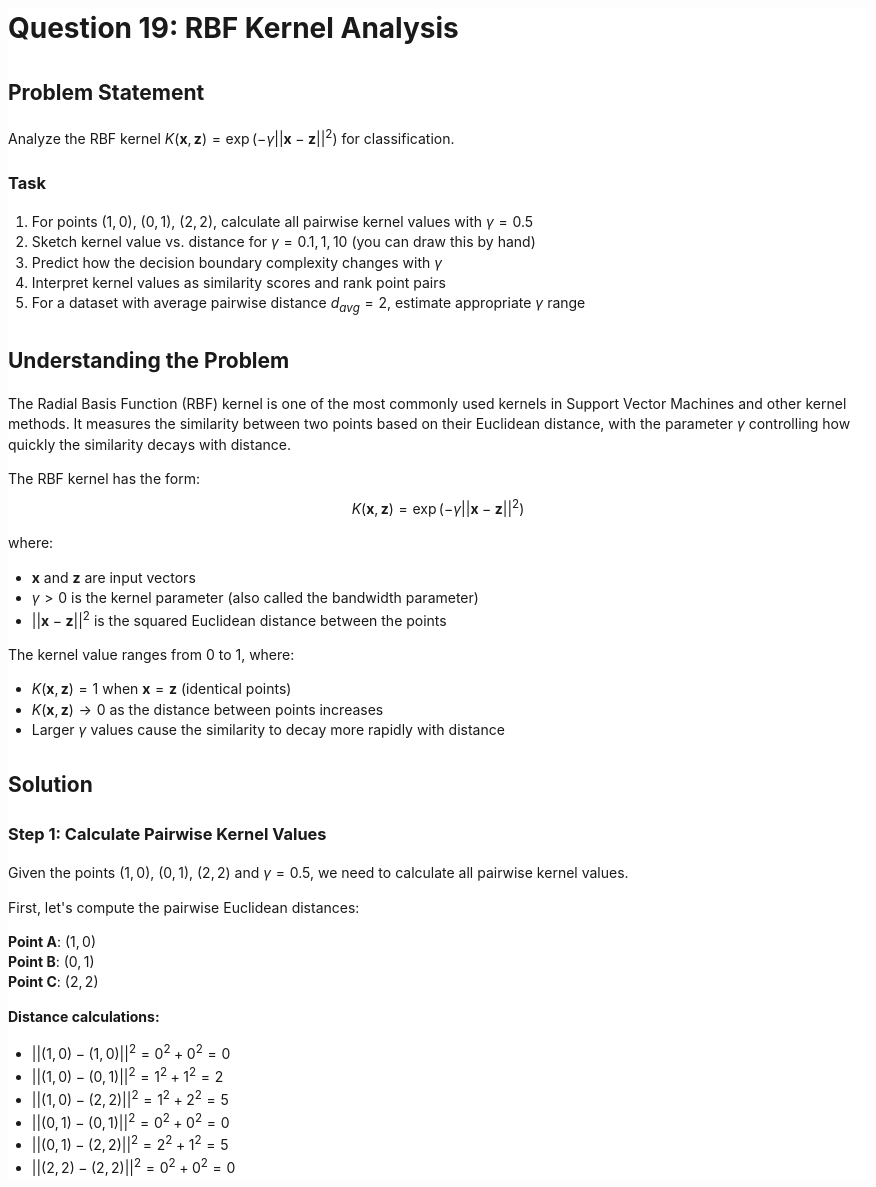 # Question 19: RBF Kernel Analysis

## Problem Statement
Analyze the RBF kernel $K(\mathbf{x}, \mathbf{z}) = \exp(-\gamma ||\mathbf{x} - \mathbf{z}||^2)$ for classification.

### Task
1. For points $(1, 0)$, $(0, 1)$, $(2, 2)$, calculate all pairwise kernel values with $\gamma = 0.5$
2. Sketch kernel value vs. distance for $\gamma = 0.1, 1, 10$ (you can draw this by hand)
3. Predict how the decision boundary complexity changes with $\gamma$
4. Interpret kernel values as similarity scores and rank point pairs
5. For a dataset with average pairwise distance $d_{avg} = 2$, estimate appropriate $\gamma$ range

## Understanding the Problem
The Radial Basis Function (RBF) kernel is one of the most commonly used kernels in Support Vector Machines and other kernel methods. It measures the similarity between two points based on their Euclidean distance, with the parameter $\gamma$ controlling how quickly the similarity decays with distance.

The RBF kernel has the form:
$$K(\mathbf{x}, \mathbf{z}) = \exp(-\gamma ||\mathbf{x} - \mathbf{z}||^2)$$

where:
- $\mathbf{x}$ and $\mathbf{z}$ are input vectors
- $\gamma > 0$ is the kernel parameter (also called the bandwidth parameter)
- $||\mathbf{x} - \mathbf{z}||^2$ is the squared Euclidean distance between the points

The kernel value ranges from 0 to 1, where:
- $K(\mathbf{x}, \mathbf{z}) = 1$ when $\mathbf{x} = \mathbf{z}$ (identical points)
- $K(\mathbf{x}, \mathbf{z}) \rightarrow 0$ as the distance between points increases
- Larger $\gamma$ values cause the similarity to decay more rapidly with distance

## Solution

### Step 1: Calculate Pairwise Kernel Values

Given the points $(1, 0)$, $(0, 1)$, $(2, 2)$ and $\gamma = 0.5$, we need to calculate all pairwise kernel values.

First, let's compute the pairwise Euclidean distances:

**Point A**: $(1, 0)$  
**Point B**: $(0, 1)$  
**Point C**: $(2, 2)$

**Distance calculations:**
- $||(1,0) - (1,0)||^2 = 0^2 + 0^2 = 0$
- $||(1,0) - (0,1)||^2 = 1^2 + 1^2 = 2$
- $||(1,0) - (2,2)||^2 = 1^2 + 2^2 = 5$
- $||(0,1) - (0,1)||^2 = 0^2 + 0^2 = 0$
- $||(0,1) - (2,2)||^2 = 2^2 + 1^2 = 5$
- $||(2,2) - (2,2)||^2 = 0^2 + 0^2 = 0$
